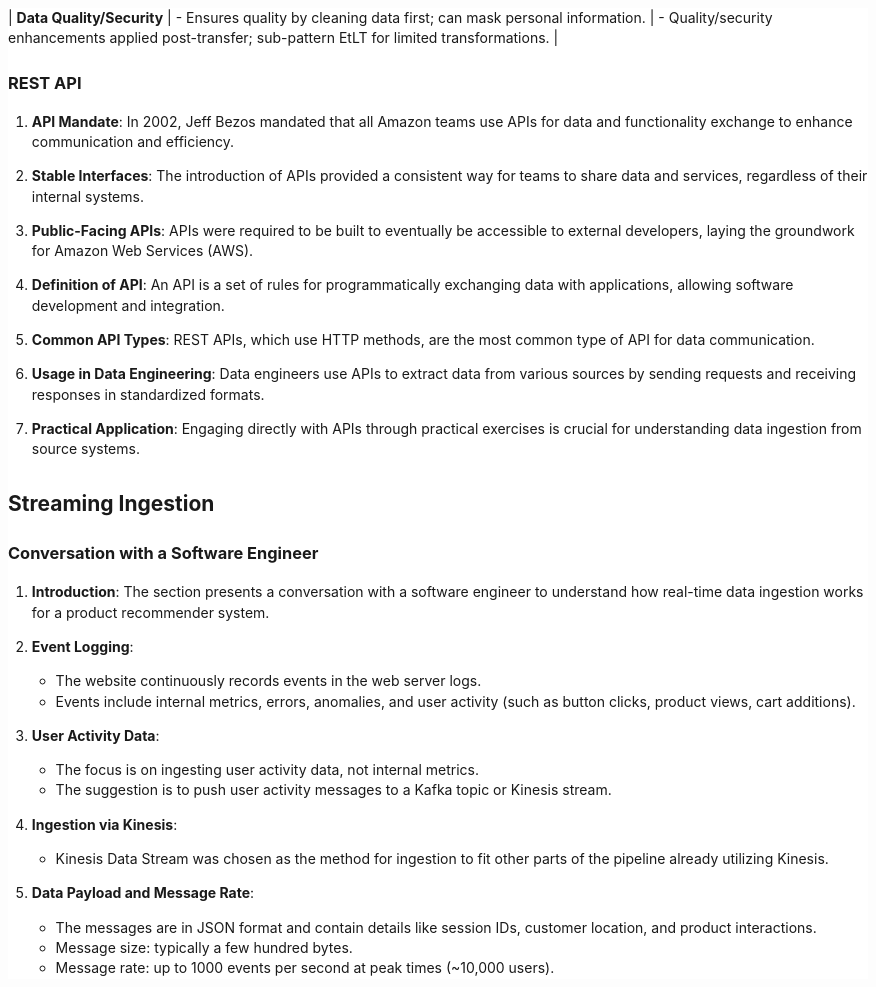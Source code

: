 | **Data Quality/Security**     | - Ensures quality by cleaning data first; can mask personal information.                | - Quality/security enhancements applied post-transfer; sub-pattern EtLT for limited transformations. |

### REST API
1. **API Mandate**: In 2002, Jeff Bezos mandated that all Amazon teams use APIs for data and functionality 
    exchange to enhance communication and efficiency.

2. **Stable Interfaces**: The introduction of APIs provided a consistent way for teams to share data and 
    services, regardless of their internal systems.

3. **Public-Facing APIs**: APIs were required to be built to eventually be accessible to external developers, 
    laying the groundwork for Amazon Web Services (AWS).

4. **Definition of API**: An API is a set of rules for programmatically exchanging data with applications, 
    allowing software development and integration.

5. **Common API Types**: REST APIs, which use HTTP methods, are the most common type of API for data communication.

6. **Usage in Data Engineering**: Data engineers use APIs to extract data from various sources by sending requests 
    and receiving responses in standardized formats.

7. **Practical Application**: Engaging directly with APIs through practical exercises is crucial for understanding 
    data ingestion from source systems.

## Streaming Ingestion
### Conversation with a Software Engineer
1. **Introduction**: The section presents a conversation with a software engineer to understand how real-time data ingestion 
    works for a product recommender system.
   
2. **Event Logging**: 
   - The website continuously records events in the web server logs.
   - Events include internal metrics, errors, anomalies, and user activity 
    (such as button clicks, product views, cart additions).

3. **User Activity Data**: 
   - The focus is on ingesting user activity data, not internal metrics.
   - The suggestion is to push user activity messages to a Kafka topic or Kinesis stream.

4. **Ingestion via Kinesis**: 
   - Kinesis Data Stream was chosen as the method for ingestion to fit other parts of the pipeline 
    already utilizing Kinesis.

5. **Data Payload and Message Rate**:
   - The messages are in JSON format and contain details like session IDs, customer location, 
    and product interactions.
   - Message size: typically a few hundred bytes.
   - Message rate: up to 1000 events per second at peak times (~10,000 users).
